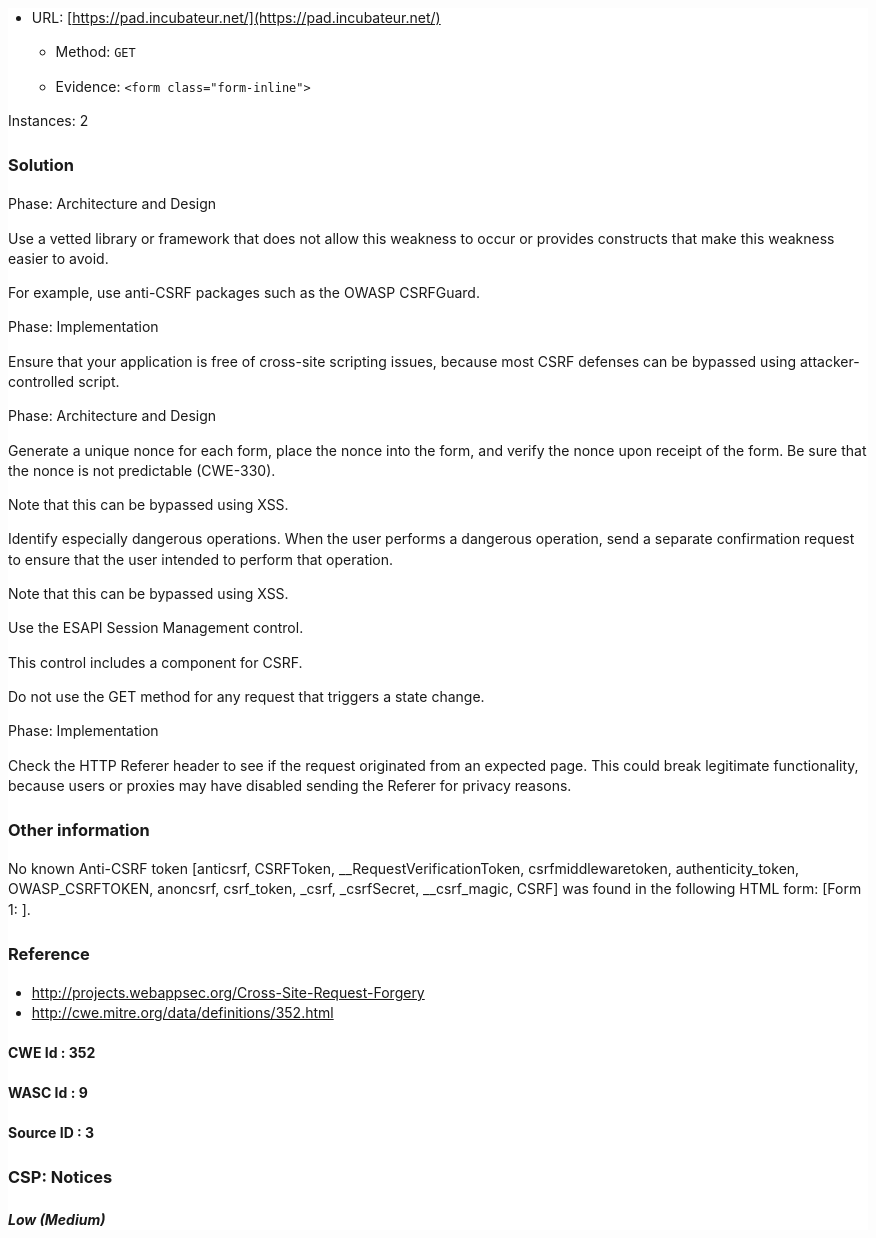   
  
  
* URL: [https://pad.incubateur.net/](https://pad.incubateur.net/)
  
  
  * Method: `GET`
  
  
  * Evidence: `<form class="form-inline">`
  
  
  
  
Instances: 2
  
### Solution
<p>Phase: Architecture and Design</p><p>Use a vetted library or framework that does not allow this weakness to occur or provides constructs that make this weakness easier to avoid.</p><p>For example, use anti-CSRF packages such as the OWASP CSRFGuard.</p><p></p><p>Phase: Implementation</p><p>Ensure that your application is free of cross-site scripting issues, because most CSRF defenses can be bypassed using attacker-controlled script.</p><p></p><p>Phase: Architecture and Design</p><p>Generate a unique nonce for each form, place the nonce into the form, and verify the nonce upon receipt of the form. Be sure that the nonce is not predictable (CWE-330).</p><p>Note that this can be bypassed using XSS.</p><p></p><p>Identify especially dangerous operations. When the user performs a dangerous operation, send a separate confirmation request to ensure that the user intended to perform that operation.</p><p>Note that this can be bypassed using XSS.</p><p></p><p>Use the ESAPI Session Management control.</p><p>This control includes a component for CSRF.</p><p></p><p>Do not use the GET method for any request that triggers a state change.</p><p></p><p>Phase: Implementation</p><p>Check the HTTP Referer header to see if the request originated from an expected page. This could break legitimate functionality, because users or proxies may have disabled sending the Referer for privacy reasons.</p>
  
### Other information
<p>No known Anti-CSRF token [anticsrf, CSRFToken, __RequestVerificationToken, csrfmiddlewaretoken, authenticity_token, OWASP_CSRFTOKEN, anoncsrf, csrf_token, _csrf, _csrfSecret, __csrf_magic, CSRF] was found in the following HTML form: [Form 1: ].</p>
  
### Reference
* http://projects.webappsec.org/Cross-Site-Request-Forgery
* http://cwe.mitre.org/data/definitions/352.html

  
#### CWE Id : 352
  
#### WASC Id : 9
  
#### Source ID : 3

  
  
  
  
### CSP: Notices
##### Low (Medium)
  
  
  